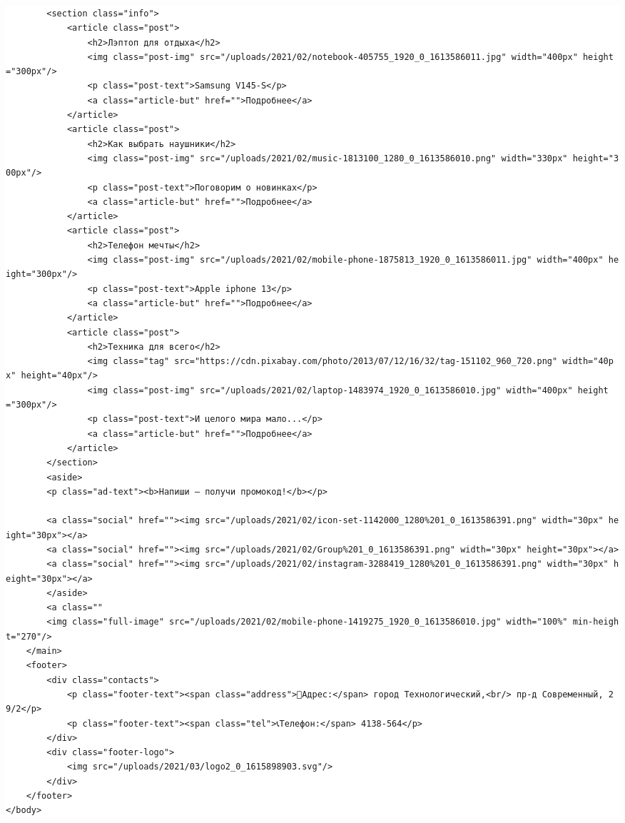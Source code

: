             <section class="info">
                <article class="post">
                    <h2>Лэптоп для отдыха</h2>
                    <img class="post-img" src="/uploads/2021/02/notebook-405755_1920_0_1613586011.jpg" width="400px" height="300px"/>
                    <p class="post-text">Samsung V145-S</p>
                    <a class="article-but" href="">Подробнее</a>
                </article>
                <article class="post">
                    <h2>Как выбрать наушники</h2>
                    <img class="post-img" src="/uploads/2021/02/music-1813100_1280_0_1613586010.png" width="330px" height="300px"/>
                    <p class="post-text">Поговорим о новинках</p>
                    <a class="article-but" href="">Подробнее</a>
                </article>
                <article class="post">
                    <h2>Телефон мечты</h2>
                    <img class="post-img" src="/uploads/2021/02/mobile-phone-1875813_1920_0_1613586011.jpg" width="400px" height="300px"/>
                    <p class="post-text">Apple iphone 13</p>
                    <a class="article-but" href="">Подробнее</a>
                </article>
                <article class="post">
                    <h2>Техника для всего</h2>
                    <img class="tag" src="https://cdn.pixabay.com/photo/2013/07/12/16/32/tag-151102_960_720.png" width="40px" height="40px"/>
                    <img class="post-img" src="/uploads/2021/02/laptop-1483974_1920_0_1613586010.jpg" width="400px" height="300px"/>
                    <p class="post-text">И целого мира мало...</p>
                    <a class="article-but" href="">Подробнее</a>
                </article>
            </section>
            <aside>
            <p class="ad-text"><b>Напиши — получи промокод!</b></p>
            
            <a class="social" href=""><img src="/uploads/2021/02/icon-set-1142000_1280%201_0_1613586391.png" width="30px" height="30px"></a>
            <a class="social" href=""><img src="/uploads/2021/02/Group%201_0_1613586391.png" width="30px" height="30px"></a>
            <a class="social" href=""><img src="/uploads/2021/02/instagram-3288419_1280%201_0_1613586391.png" width="30px" height="30px"></a>
            </aside>
            <a class=""
            <img class="full-image" src="/uploads/2021/02/mobile-phone-1419275_1920_0_1613586010.jpg" width="100%" min-height="270"/>
        </main>
        <footer>
            <div class="contacts">
                <p class="footer-text"><span class="address">🏡Адрес:</span> город Технологический,<br/> пр-д Современный, 29/2</p>
                <p class="footer-text"><span class="tel">📞Телефон:</span> 4138-564</p>
            </div>
            <div class="footer-logo">
                <img src="/uploads/2021/03/logo2_0_1615898903.svg"/>
            </div>
        </footer>
    </body>
</html>
